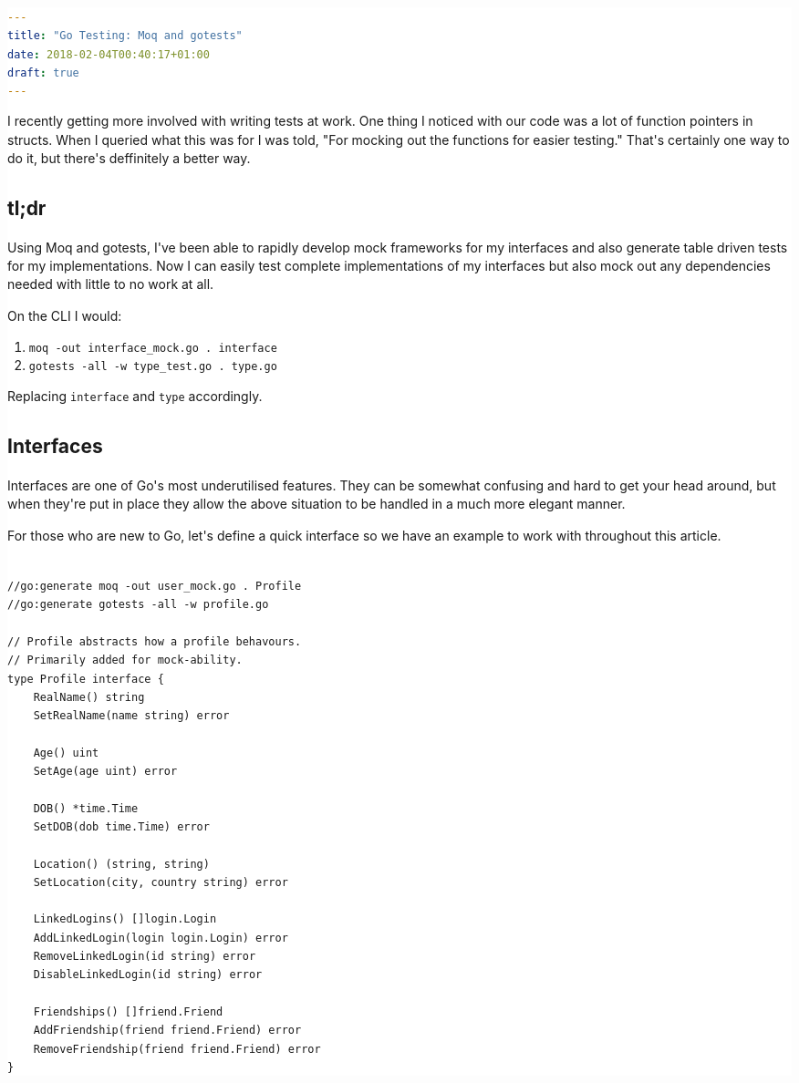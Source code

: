 ```yaml
---
title: "Go Testing: Moq and gotests"
date: 2018-02-04T00:40:17+01:00
draft: true
---
```


I recently getting more involved with writing tests at work. One thing I noticed with our code was a lot of function pointers in structs. When I queried what this was for I was told, "For mocking out the functions for easier testing." That's certainly one way to do it, but there's deffinitely a better way.

## tl;dr
Using Moq and gotests, I've been able to rapidly develop mock frameworks for my interfaces and also generate table driven tests for my implementations. Now I can easily test complete implementations of my interfaces but also mock out any dependencies needed with little to no work at all.

On the CLI I would:

1. `moq -out interface_mock.go . interface`
1. `gotests -all -w type_test.go . type.go`

Replacing `interface` and `type` accordingly.

## Interfaces
Interfaces are one of Go's most underutilised features. They can be somewhat confusing and hard to get your head around, but when they're put in place they allow the above situation to be handled in a much more elegant manner. 

For those who are new to Go, let's define a quick interface so we have an example to work with throughout this article.

```

//go:generate moq -out user_mock.go . Profile
//go:generate gotests -all -w profile.go

// Profile abstracts how a profile behavours.
// Primarily added for mock-ability.
type Profile interface {
	RealName() string
	SetRealName(name string) error

	Age() uint
	SetAge(age uint) error

	DOB() *time.Time
	SetDOB(dob time.Time) error

	Location() (string, string)
	SetLocation(city, country string) error

	LinkedLogins() []login.Login
	AddLinkedLogin(login login.Login) error
	RemoveLinkedLogin(id string) error
	DisableLinkedLogin(id string) error

	Friendships() []friend.Friend
	AddFriendship(friend friend.Friend) error
	RemoveFriendship(friend friend.Friend) error
}
```
